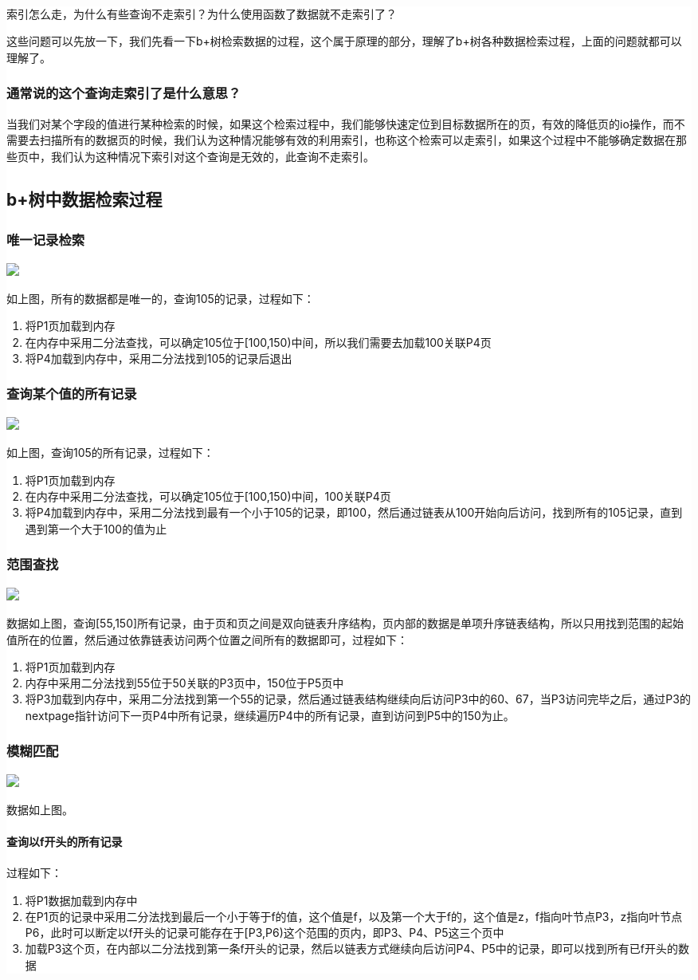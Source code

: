 索引怎么走，为什么有些查询不走索引？为什么使用函数了数据就不走索引了？

这些问题可以先放一下，我们先看一下b+树检索数据的过程，这个属于原理的部分，理解了b+树各种数据检索过程，上面的问题就都可以理解了。

### 通常说的这个查询走索引了是什么意思？

当我们对某个字段的值进行某种检索的时候，如果这个检索过程中，我们能够快速定位到目标数据所在的页，有效的降低页的io操作，而不需要去扫描所有的数据页的时候，我们认为这种情况能够有效的利用索引，也称这个检索可以走索引，如果这个过程中不能够确定数据在那些页中，我们认为这种情况下索引对这个查询是无效的，此查询不走索引。

## b+树中数据检索过程

### 唯一记录检索

![](https://gitee.com/wowosong/pic-md/raw/master/20220114000321.png)

如上图，所有的数据都是唯一的，查询105的记录，过程如下：

1.  将P1页加载到内存
2.  在内存中采用二分法查找，可以确定105位于\[100,150)中间，所以我们需要去加载100关联P4页
3.  将P4加载到内存中，采用二分法找到105的记录后退出

### 查询某个值的所有记录

![](https://gitee.com/wowosong/pic-md/raw/master/20220114000327.png)

如上图，查询105的所有记录，过程如下：

1.  将P1页加载到内存
2.  在内存中采用二分法查找，可以确定105位于\[100,150)中间，100关联P4页
3.  将P4加载到内存中，采用二分法找到最有一个小于105的记录，即100，然后通过链表从100开始向后访问，找到所有的105记录，直到遇到第一个大于100的值为止

### 范围查找

![](https://gitee.com/wowosong/pic-md/raw/master/20220114000331.png)

数据如上图，查询\[55,150\]所有记录，由于页和页之间是双向链表升序结构，页内部的数据是单项升序链表结构，所以只用找到范围的起始值所在的位置，然后通过依靠链表访问两个位置之间所有的数据即可，过程如下：

1.  将P1页加载到内存
2.  内存中采用二分法找到55位于50关联的P3页中，150位于P5页中
3.  将P3加载到内存中，采用二分法找到第一个55的记录，然后通过链表结构继续向后访问P3中的60、67，当P3访问完毕之后，通过P3的nextpage指针访问下一页P4中所有记录，继续遍历P4中的所有记录，直到访问到P5中的150为止。

### 模糊匹配

![](https://gitee.com/wowosong/pic-md/raw/master/20220114000335.png)

数据如上图。

#### 查询以f开头的所有记录

过程如下：

1.  将P1数据加载到内存中
2.  在P1页的记录中采用二分法找到最后一个小于等于f的值，这个值是f，以及第一个大于f的，这个值是z，f指向叶节点P3，z指向叶节点P6，此时可以断定以f开头的记录可能存在于\[P3,P6)这个范围的页内，即P3、P4、P5这三个页中
3.  加载P3这个页，在内部以二分法找到第一条f开头的记录，然后以链表方式继续向后访问P4、P5中的记录，即可以找到所有已f开头的数据
